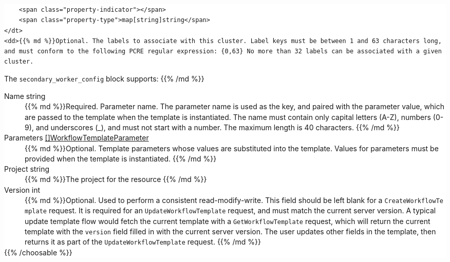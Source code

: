         <span class="property-indicator"></span>
        <span class="property-type">map[string]string</span>
    </dt>
    <dd>{{% md %}}Optional. The labels to associate with this cluster. Label keys must be between 1 and 63 characters long, and must conform to the following PCRE regular expression: {0,63} No more than 32 labels can be associated with a given cluster.
The `secondary_worker_config` block supports:
{{% /md %}}</dd><dt class="property-optional"
            title="Optional">
        <span id="name_go">
<a href="#name_go" style="color: inherit; text-decoration: inherit;">Name</a>
</span>
        <span class="property-indicator"></span>
        <span class="property-type">string</span>
    </dt>
    <dd>{{% md %}}Required. Parameter name. The parameter name is used as the key, and paired with the parameter value, which are passed to the template when the template is instantiated. The name must contain only capital letters (A-Z), numbers (0-9), and underscores (_), and must not start with a number. The maximum length is 40 characters.
{{% /md %}}</dd><dt class="property-optional"
            title="Optional">
        <span id="parameters_go">
<a href="#parameters_go" style="color: inherit; text-decoration: inherit;">Parameters</a>
</span>
        <span class="property-indicator"></span>
        <span class="property-type"><a href="#workflowtemplateparameter">[]Workflow<wbr>Template<wbr>Parameter</a></span>
    </dt>
    <dd>{{% md %}}Optional. Template parameters whose values are substituted into the template. Values for parameters must be provided when the template is instantiated.
{{% /md %}}</dd><dt class="property-optional"
            title="Optional">
        <span id="project_go">
<a href="#project_go" style="color: inherit; text-decoration: inherit;">Project</a>
</span>
        <span class="property-indicator"></span>
        <span class="property-type">string</span>
    </dt>
    <dd>{{% md %}}The project for the resource
{{% /md %}}</dd><dt class="property-optional"
            title="Optional">
        <span id="version_go">
<a href="#version_go" style="color: inherit; text-decoration: inherit;">Version</a>
</span>
        <span class="property-indicator"></span>
        <span class="property-type">int</span>
    </dt>
    <dd>{{% md %}}Optional. Used to perform a consistent read-modify-write. This field should be left blank for a `CreateWorkflowTemplate` request. It is required for an `UpdateWorkflowTemplate` request, and must match the current server version. A typical update template flow would fetch the current template with a `GetWorkflowTemplate` request, which will return the current template with the `version` field filled in with the current server version. The user updates other fields in the template, then returns it as part of the `UpdateWorkflowTemplate` request.
{{% /md %}}</dd></dl>
{{% /choosable %}}
